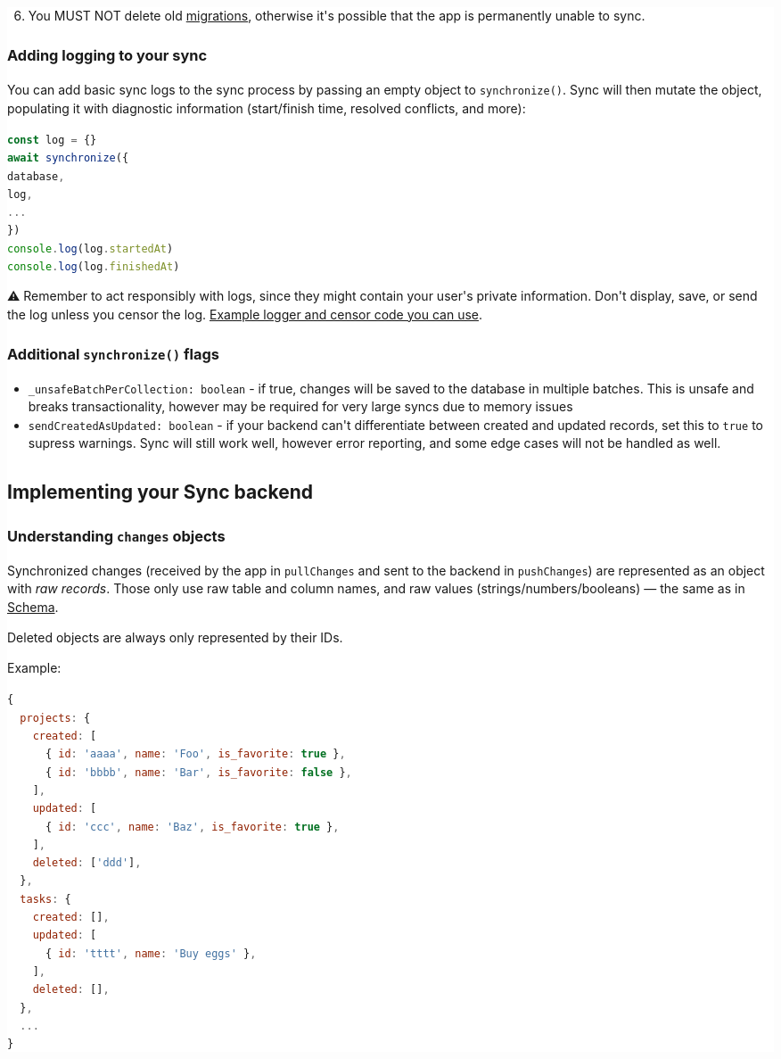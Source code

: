 6. You MUST NOT delete old [migrations](./Migrations.md), otherwise it's possible that the app is permanently unable to sync.

### Adding logging to your sync

You can add basic sync logs to the sync process by passing an empty object to `synchronize()`. Sync will then mutate the object, populating it with diagnostic information (start/finish time, resolved conflicts, and more):

```js
const log = {}
await synchronize({
database,
log,
...
})
console.log(log.startedAt)
console.log(log.finishedAt)
```

⚠️ Remember to act responsibly with logs, since they might contain your user's private information. Don't display, save, or send the log unless you censor the log. [Example logger and censor code you can use](https://gist.github.com/radex/a0a27761ac348f4a5552ecaf227d500c).

### Additional `synchronize()` flags

- `_unsafeBatchPerCollection: boolean` - if true, changes will be saved to the database in multiple batches. This is unsafe and breaks transactionality, however may be required for very large syncs due to memory issues
- `sendCreatedAsUpdated: boolean` - if your backend can't differentiate between created and updated records, set this to `true` to supress warnings. Sync will still work well, however error reporting, and some edge cases will not be handled as well.

## Implementing your Sync backend

### Understanding `changes` objects

Synchronized changes (received by the app in `pullChanges` and sent to the backend in `pushChanges`) are represented as an object with *raw records*. Those only use raw table and column names, and raw values (strings/numbers/booleans) — the same as in [Schema](../Schema.md).

Deleted objects are always only represented by their IDs.

Example:

```js
{
  projects: {
    created: [
      { id: 'aaaa', name: 'Foo', is_favorite: true },
      { id: 'bbbb', name: 'Bar', is_favorite: false },
    ],
    updated: [
      { id: 'ccc', name: 'Baz', is_favorite: true },
    ],
    deleted: ['ddd'],
  },
  tasks: {
    created: [],
    updated: [
      { id: 'tttt', name: 'Buy eggs' },
    ],
    deleted: [],
  },
  ...
}
```

  [table_name: string]: {